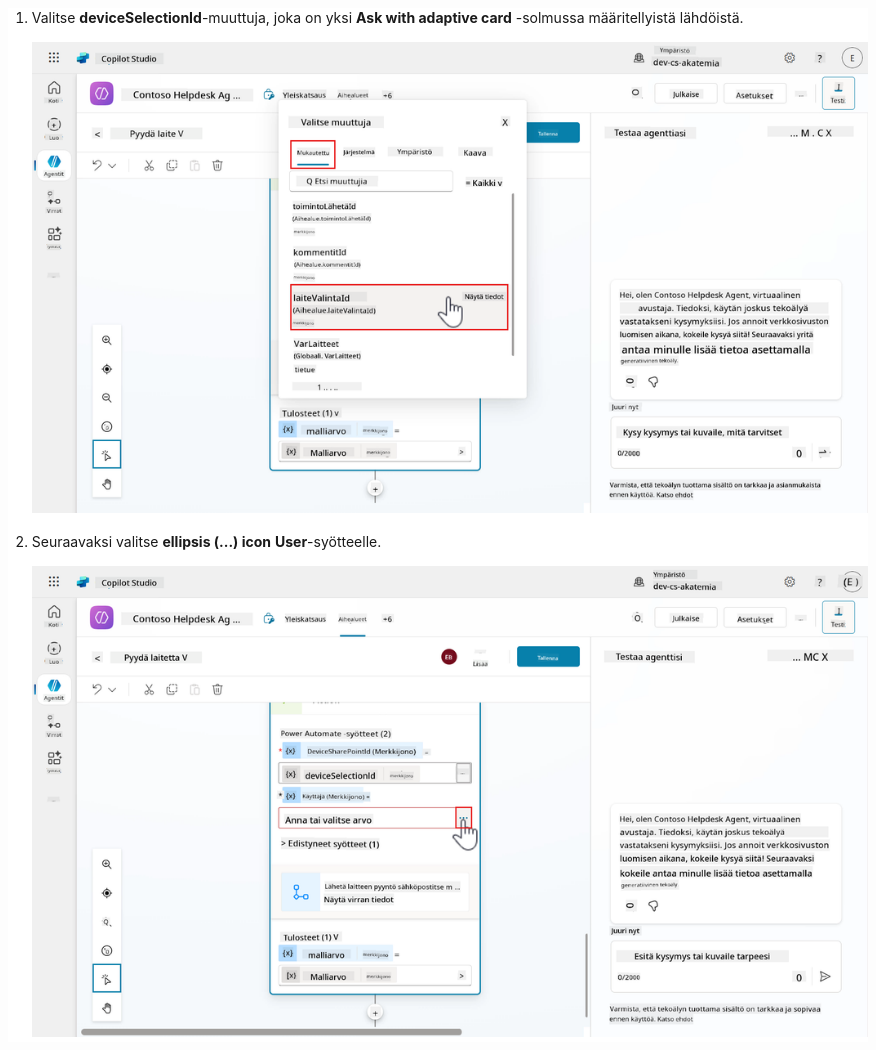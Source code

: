 1. Valitse **deviceSelectionId**-muuttuja, joka on yksi **Ask with adaptive card** -solmussa määritellyistä lähdöistä.

    ![Valitse deviceSelectionId-muuttuja](../../../../../translated_images/9.2_06_SelectdeviceSelectionIdVariable.67c0091e0de9442d3cffbfe3b2cace8d76be37ea67815ddfc99af03ae4b37391.fi.png)

1. Seuraavaksi valitse **ellipsis (...) icon** **User**-syötteelle.

    ![Valitse muuttuja](../../../../../translated_images/9.2_07_SelectVariable.bf851128bec5e0255c6cf361a837ce9701d0afac84ed3d5b89665d111a098386.fi.png)
